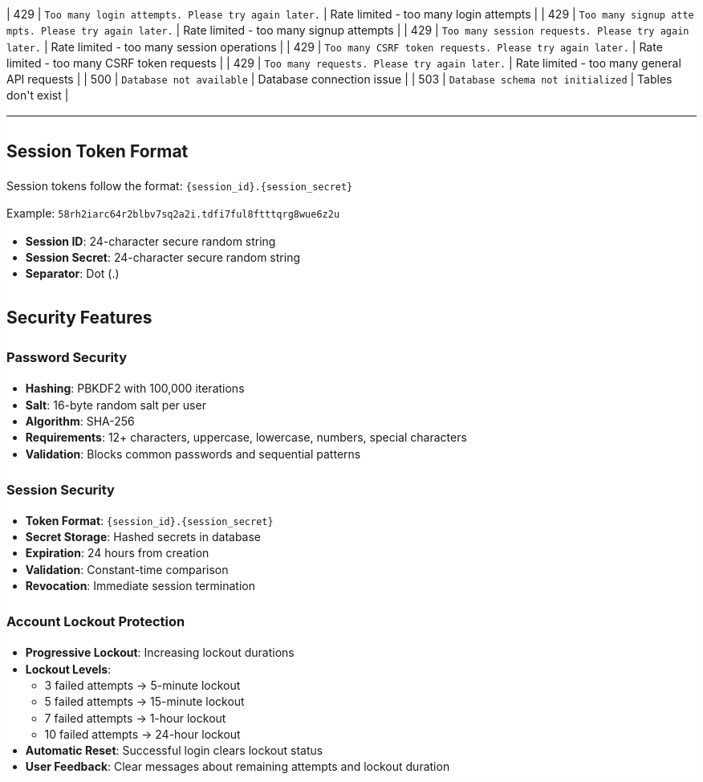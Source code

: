 | 429 | `Too many login attempts. Please try again later.` | Rate limited - too many login attempts |
| 429 | `Too many signup attempts. Please try again later.` | Rate limited - too many signup attempts |
| 429 | `Too many session requests. Please try again later.` | Rate limited - too many session operations |
| 429 | `Too many CSRF token requests. Please try again later.` | Rate limited - too many CSRF token requests |
| 429 | `Too many requests. Please try again later.` | Rate limited - too many general API requests |
| 500 | `Database not available` | Database connection issue |
| 503 | `Database schema not initialized` | Tables don't exist |

---

## Session Token Format

Session tokens follow the format: `{session_id}.{session_secret}`

Example: `58rh2iarc64r2blbv7sq2a2i.tdfi7ful8ftttqrg8wue6z2u`

- **Session ID**: 24-character secure random string
- **Session Secret**: 24-character secure random string
- **Separator**: Dot (.)

## Security Features

### Password Security
- **Hashing**: PBKDF2 with 100,000 iterations
- **Salt**: 16-byte random salt per user
- **Algorithm**: SHA-256
- **Requirements**: 12+ characters, uppercase, lowercase, numbers, special characters
- **Validation**: Blocks common passwords and sequential patterns

### Session Security
- **Token Format**: `{session_id}.{session_secret}`
- **Secret Storage**: Hashed secrets in database
- **Expiration**: 24 hours from creation
- **Validation**: Constant-time comparison
- **Revocation**: Immediate session termination

### Account Lockout Protection
- **Progressive Lockout**: Increasing lockout durations
- **Lockout Levels**:
  - 3 failed attempts → 5-minute lockout
  - 5 failed attempts → 15-minute lockout
  - 7 failed attempts → 1-hour lockout
  - 10 failed attempts → 24-hour lockout
- **Automatic Reset**: Successful login clears lockout status
- **User Feedback**: Clear messages about remaining attempts and lockout duration
